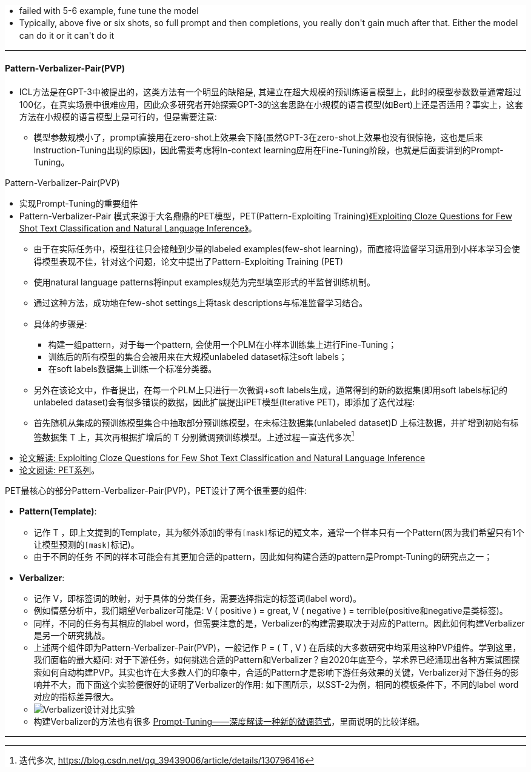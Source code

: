 - failed with 5-6 example, fune tune the model
- Typically, above five or six shots, so full prompt and then completions, you really don't gain much after that. Either the model can do it or it can't do it

---

#### Pattern-Verbalizer-Pair(PVP)

- ICL方法是在GPT-3中被提出的，这类方法有一个明显的缺陷是, 其建立在超大规模的预训练语言模型上，此时的模型参数数量通常超过100亿，在真实场景中很难应用，因此众多研究者开始探索GPT-3的这套思路在小规模的语言模型(如Bert)上还是否适用？事实上，这套方法在小规模的语言模型上是可行的，但是需要注意:

  - 模型参数规模小了，prompt直接用在zero-shot上效果会下降(虽然GPT-3在zero-shot上效果也没有很惊艳，这也是后来Instruction-Tuning出现的原因)，因此需要考虑将In-context learning应用在Fine-Tuning阶段，也就是后面要讲到的Prompt-Tuning。

Pattern-Verbalizer-Pair(PVP)
- 实现Prompt-Tuning的重要组件
- Pattern-Verbalizer-Pair 模式来源于大名鼎鼎的PET模型，PET(Pattern-Exploiting Training)[《Exploiting Cloze Questions for Few Shot Text Classification and Natural Language Inference》](https://aclanthology.org/2021.eacl-main.20.pdf)。
  - 由于在实际任务中，模型往往只会接触到少量的labeled examples(few-shot learning)，而直接将监督学习运用到小样本学习会使得模型表现不佳，针对这个问题，论文中提出了Pattern-Exploiting Training (PET)
  - 使用natural language patterns将input examples规范为完型填空形式的半监督训练机制。
  - 通过这种方法，成功地在few-shot settings上将task descriptions与标准监督学习结合。

  - 具体的步骤是:
    - 构建一组pattern，对于每一个pattern, 会使用一个PLM在小样本训练集上进行Fine-Tuning；
    - 训练后的所有模型的集合会被用来在大规模unlabeled dataset标注soft labels；
    - 在soft labels数据集上训练一个标准分类器。

  - 另外在该论文中，作者提出，在每一个PLM上只进行一次微调+soft labels生成，通常得到的新的数据集(即用soft labels标记的unlabeled dataset)会有很多错误的数据，因此扩展提出iPET模型(Iterative PET)，即添加了迭代过程:
  - 首先随机从集成的预训练模型集合中抽取部分预训练模型，在未标注数据集(unlabeled dataset)D 上标注数据，并扩增到初始有标签数据集 T 上，其次再根据扩增后的 T 分别微调预训练模型。上述过程一直迭代多次[^迭代多次]

[^迭代多次]: 迭代多次, https://blog.csdn.net/qq_39439006/article/details/130796416

- [论文解读: Exploiting Cloze Questions for Few Shot Text Classification and Natural Language Inference](https://wjn1996.blog.csdn.net/article/details/120788059)
- [论文阅读: PET系列](https://zhuanlan.zhihu.com/p/440692428)。


PET最核心的部分Pattern-Verbalizer-Pair(PVP)，PET设计了两个很重要的组件:

- **Pattern(Template)**:
  - 记作 T ，即上文提到的Template，其为额外添加的带有`[mask]`标记的短文本，通常一个样本只有一个Pattern(因为我们希望只有1个让模型预测的`[mask]`标记)。
  - 由于不同的任务 不同的样本可能会有其更加合适的pattern，因此如何构建合适的pattern是Prompt-Tuning的研究点之一；

- **Verbalizer**:
  - 记作 V，即标签词的映射，对于具体的分类任务，需要选择指定的标签词(label word)。
  - 例如情感分析中，我们期望Verbalizer可能是:  V ( positive ) = great, V ( negative ) = terrible(positive和negative是类标签)。
  - 同样，不同的任务有其相应的label word，但需要注意的是，Verbalizer的构建需要取决于对应的Pattern。因此如何构建Verbalizer是另一个研究挑战。
  - 上述两个组件即为Pattern-Verbalizer-Pair(PVP)，一般记作 P = ( T , V ) 在后续的大多数研究中均采用这种PVP组件。学到这里，我们面临的最大疑问: 对于下游任务，如何挑选合适的Pattern和Verbalizer？自2020年底至今，学术界已经涌现出各种方案试图探索如何自动构建PVP。其实也许在大多数人们的印象中，合适的Pattern才是影响下游任务效果的关键，Verbalizer对下游任务的影响并不大，而下面这个实验便很好的证明了Verbalizer的作用: 如下图所示，以SST-2为例，相同的模板条件下，不同的label word对应的指标差异很大。
  - ![Verbalizer设计对比实验](https://img-blog.csdnimg.cn/ed70449e04b643529a4d4be71a6c074b.png#pic_center)
  - 构建Verbalizer的方法也有很多 [Prompt-Tuning——深度解读一种新的微调范式](https://blog.csdn.net/qq_36426650/article/details/120607050)，里面说明的比较详细。

---

[^CNN基础知识]: CNN基础知识——卷积（Convolution）、填充（Padding）、步长(Stride), https://zhuanlan.zhihu.com/p/77471866
[^深度学习中的mask]: 深度学习中的mask到底是什么意思？https://www.zhihu.com/question/320615749
[^对transformer使用PaddingMask]: 对transformer使用PaddingMask, https://www.cnblogs.com/sherrlock/p/17629223.html
[^LLM和RLHF]: 大语言模型(LLM)和基于人类反馈的强化学习(RLHF), https://blog.csdn.net/u014281392/article/details/130585256
[^通俗易懂的LLM(上篇)]: 通俗易懂的LLM(上篇), https://blog.csdn.net/qq_39439006/article/details/130796416